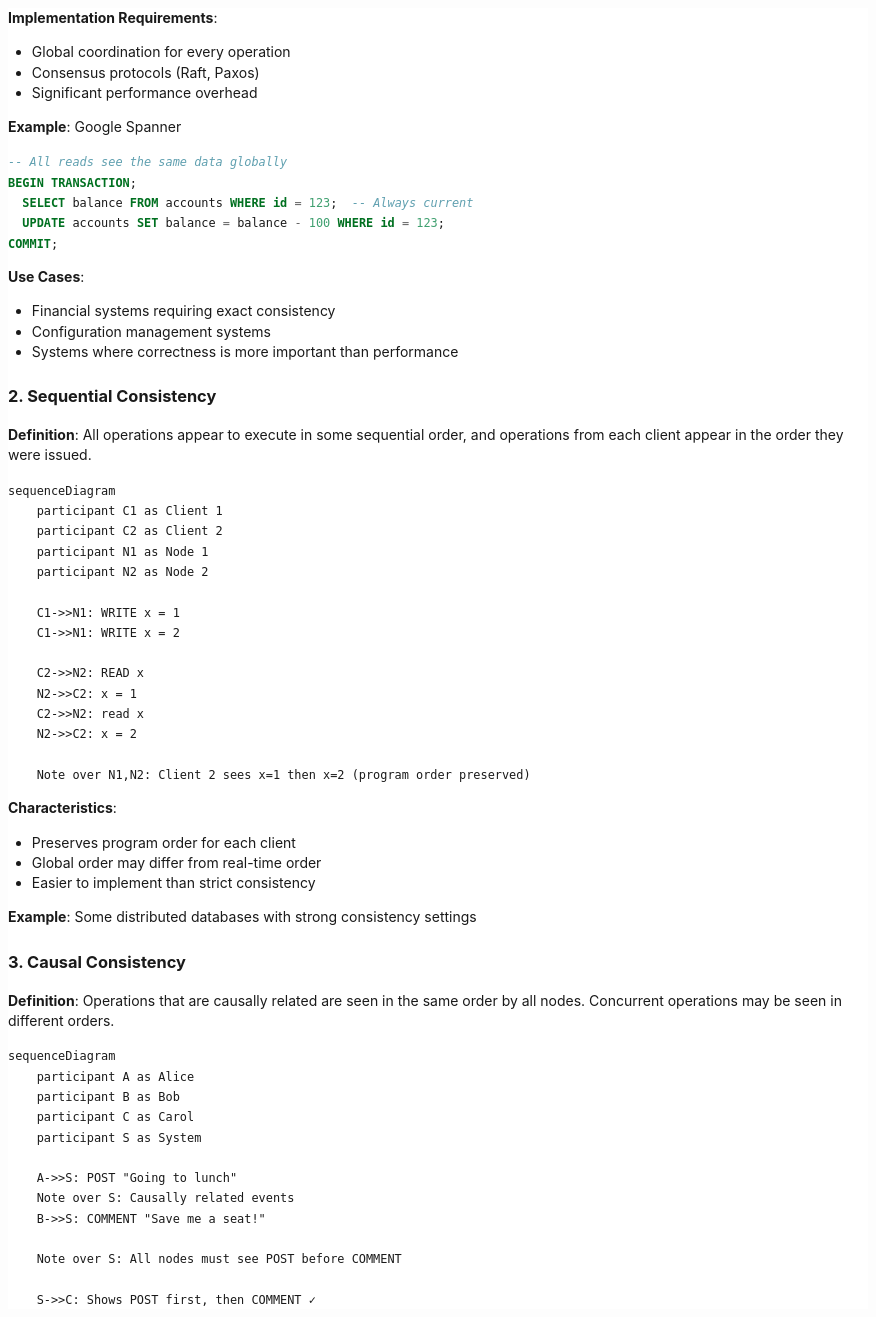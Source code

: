 **Implementation Requirements**:
- Global coordination for every operation
- Consensus protocols (Raft, Paxos)
- Significant performance overhead

**Example**: Google Spanner
```sql
-- All reads see the same data globally
BEGIN TRANSACTION;
  SELECT balance FROM accounts WHERE id = 123;  -- Always current
  UPDATE accounts SET balance = balance - 100 WHERE id = 123;
COMMIT;
```

**Use Cases**:
- Financial systems requiring exact consistency
- Configuration management systems
- Systems where correctness is more important than performance

### 2. Sequential Consistency

**Definition**: All operations appear to execute in some sequential order, and operations from each client appear in the order they were issued.

```mermaid
sequenceDiagram
    participant C1 as Client 1
    participant C2 as Client 2
    participant N1 as Node 1
    participant N2 as Node 2
    
    C1->>N1: WRITE x = 1
    C1->>N1: WRITE x = 2
    
    C2->>N2: READ x
    N2->>C2: x = 1
    C2->>N2: read x  
    N2->>C2: x = 2
    
    Note over N1,N2: Client 2 sees x=1 then x=2 (program order preserved)
```

**Characteristics**:
- Preserves program order for each client
- Global order may differ from real-time order
- Easier to implement than strict consistency

**Example**: Some distributed databases with strong consistency settings

### 3. Causal Consistency

**Definition**: Operations that are causally related are seen in the same order by all nodes. Concurrent operations may be seen in different orders.

```mermaid
sequenceDiagram
    participant A as Alice
    participant B as Bob
    participant C as Carol
    participant S as System
    
    A->>S: POST "Going to lunch"
    Note over S: Causally related events
    B->>S: COMMENT "Save me a seat!"
    
    Note over S: All nodes must see POST before COMMENT
    
    S->>C: Shows POST first, then COMMENT ✓
```